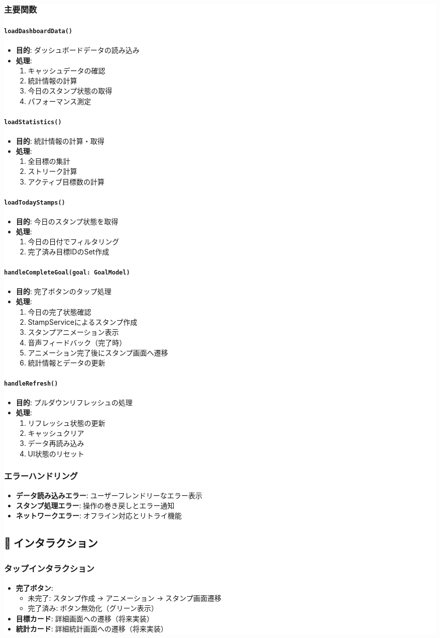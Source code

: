 ### 主要関数

#### `loadDashboardData()`
- **目的**: ダッシュボードデータの読み込み
- **処理**:
  1. キャッシュデータの確認
  2. 統計情報の計算
  3. 今日のスタンプ状態の取得
  4. パフォーマンス測定

#### `loadStatistics()`
- **目的**: 統計情報の計算・取得
- **処理**:
  1. 全目標の集計
  2. ストリーク計算
  3. アクティブ目標数の計算

#### `loadTodayStamps()`
- **目的**: 今日のスタンプ状態を取得
- **処理**:
  1. 今日の日付でフィルタリング
  2. 完了済み目標IDのSet作成

#### `handleCompleteGoal(goal: GoalModel)`
- **目的**: 完了ボタンのタップ処理
- **処理**:
  1. 今日の完了状態確認
  2. StampServiceによるスタンプ作成
  3. スタンプアニメーション表示
  4. 音声フィードバック（完了時）
  5. アニメーション完了後にスタンプ画面へ遷移
  6. 統計情報とデータの更新

#### `handleRefresh()`
- **目的**: プルダウンリフレッシュの処理
- **処理**:
  1. リフレッシュ状態の更新
  2. キャッシュクリア
  3. データ再読み込み
  4. UI状態のリセット

### エラーハンドリング
- **データ読み込みエラー**: ユーザーフレンドリーなエラー表示
- **スタンプ処理エラー**: 操作の巻き戻しとエラー通知
- **ネットワークエラー**: オフライン対応とリトライ機能

## 📱 インタラクション

### タップインタラクション
- **完了ボタン**: 
  - 未完了: スタンプ作成 → アニメーション → スタンプ画面遷移
  - 完了済み: ボタン無効化（グリーン表示）
- **目標カード**: 詳細画面への遷移（将来実装）
- **統計カード**: 詳細統計画面への遷移（将来実装）
